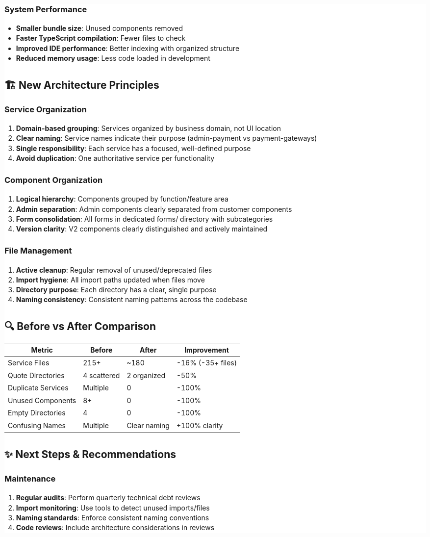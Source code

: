 ### System Performance
- **Smaller bundle size**: Unused components removed
- **Faster TypeScript compilation**: Fewer files to check
- **Improved IDE performance**: Better indexing with organized structure
- **Reduced memory usage**: Less code loaded in development

## 🏗️ New Architecture Principles

### Service Organization
1. **Domain-based grouping**: Services organized by business domain, not UI location
2. **Clear naming**: Service names indicate their purpose (admin-payment vs payment-gateways)
3. **Single responsibility**: Each service has a focused, well-defined purpose
4. **Avoid duplication**: One authoritative service per functionality

### Component Organization  
1. **Logical hierarchy**: Components grouped by function/feature area
2. **Admin separation**: Admin components clearly separated from customer components
3. **Form consolidation**: All forms in dedicated forms/ directory with subcategories
4. **Version clarity**: V2 components clearly distinguished and actively maintained

### File Management
1. **Active cleanup**: Regular removal of unused/deprecated files
2. **Import hygiene**: All import paths updated when files move
3. **Directory purpose**: Each directory has a clear, single purpose
4. **Naming consistency**: Consistent naming patterns across the codebase

## 🔍 Before vs After Comparison

| Metric | Before | After | Improvement |
|--------|--------|-------|------------|
| Service Files | 215+ | ~180 | -16% (-35+ files) |
| Quote Directories | 4 scattered | 2 organized | -50% |
| Duplicate Services | Multiple | 0 | -100% |
| Unused Components | 8+ | 0 | -100% |
| Empty Directories | 4 | 0 | -100% |
| Confusing Names | Multiple | Clear naming | +100% clarity |

## ✨ Next Steps & Recommendations

### Maintenance
1. **Regular audits**: Perform quarterly technical debt reviews
2. **Import monitoring**: Use tools to detect unused imports/files
3. **Naming standards**: Enforce consistent naming conventions
4. **Code reviews**: Include architecture considerations in reviews
